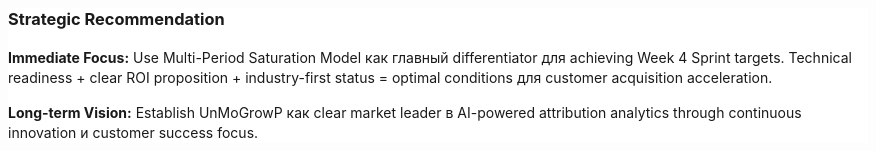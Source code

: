 ### Strategic Recommendation

**Immediate Focus:** Use Multi-Period Saturation Model как главный differentiator для achieving Week 4 Sprint targets. Technical readiness + clear ROI proposition + industry-first status = optimal conditions для customer acquisition acceleration.

**Long-term Vision:** Establish UnMoGrowP как clear market leader в AI-powered attribution analytics through continuous innovation и customer success focus.